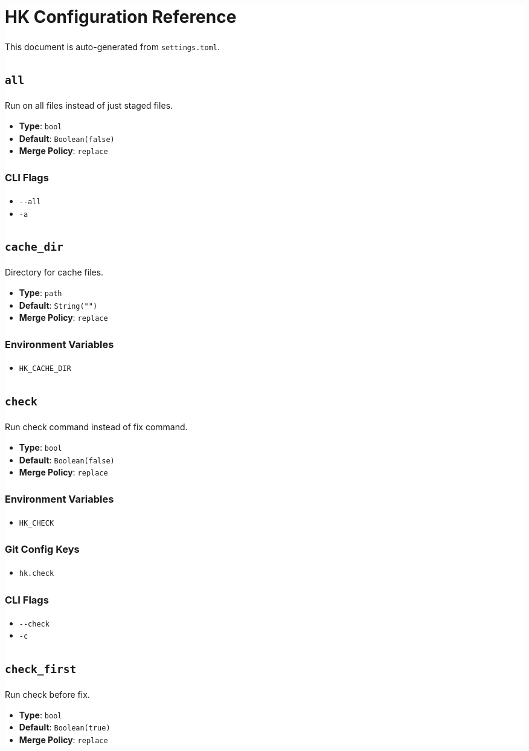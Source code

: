 # HK Configuration Reference

This document is auto-generated from `settings.toml`.

## `all`

Run on all files instead of just staged files.

- **Type**: `bool`
- **Default**: `Boolean(false)`
- **Merge Policy**: `replace`

### CLI Flags
- `--all`
- `-a`

## `cache_dir`

Directory for cache files.

- **Type**: `path`
- **Default**: `String("")`
- **Merge Policy**: `replace`

### Environment Variables
- `HK_CACHE_DIR`

## `check`

Run check command instead of fix command.

- **Type**: `bool`
- **Default**: `Boolean(false)`
- **Merge Policy**: `replace`

### Environment Variables
- `HK_CHECK`

### Git Config Keys
- `hk.check`

### CLI Flags
- `--check`
- `-c`

## `check_first`

Run check before fix.

- **Type**: `bool`
- **Default**: `Boolean(true)`
- **Merge Policy**: `replace`
